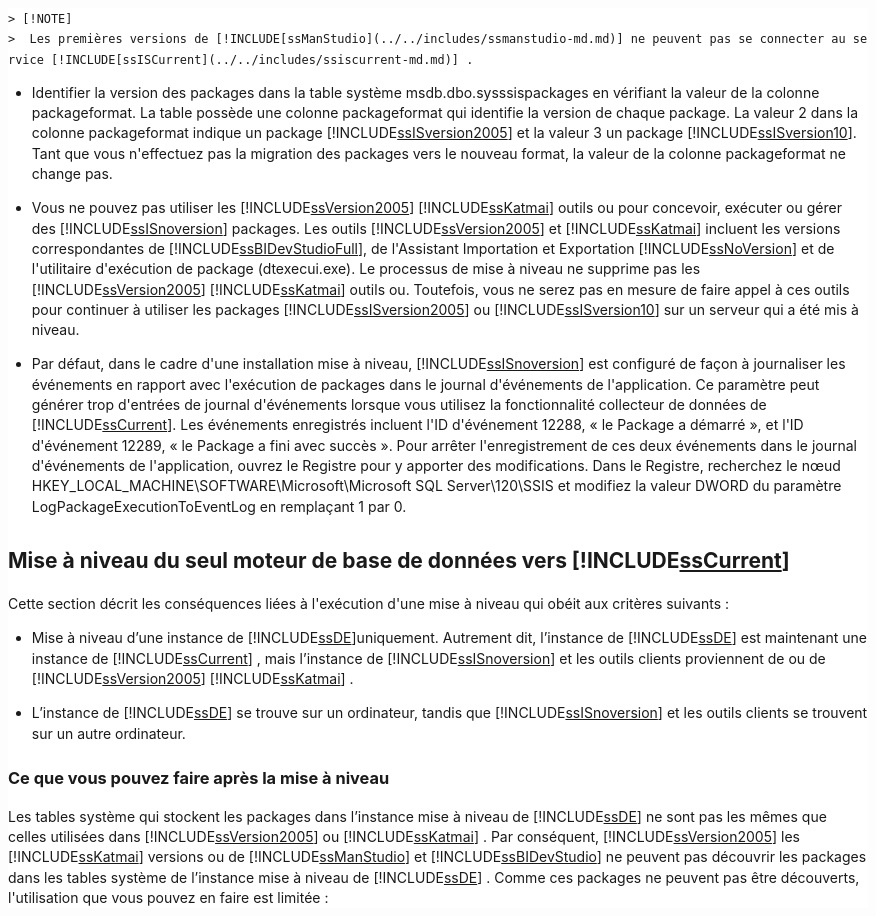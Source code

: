     > [!NOTE]  
    >  Les premières versions de [!INCLUDE[ssManStudio](../../includes/ssmanstudio-md.md)] ne peuvent pas se connecter au service [!INCLUDE[ssISCurrent](../../includes/ssiscurrent-md.md)] .  
  
-   Identifier la version des packages dans la table système msdb.dbo.sysssispackages en vérifiant la valeur de la colonne packageformat. La table possède une colonne packageformat qui identifie la version de chaque package. La valeur 2 dans la colonne packageformat indique un package [!INCLUDE[ssISversion2005](../../includes/ssisversion2005-md.md)] et la valeur 3 un package [!INCLUDE[ssISversion10](../../includes/ssisversion10-md.md)]. Tant que vous n'effectuez pas la migration des packages vers le nouveau format, la valeur de la colonne packageformat ne change pas.  
  
-   Vous ne pouvez pas utiliser les [!INCLUDE[ssVersion2005](../../includes/ssversion2005-md.md)] [!INCLUDE[ssKatmai](../../includes/sskatmai-md.md)] outils ou pour concevoir, exécuter ou gérer des [!INCLUDE[ssISnoversion](../../includes/ssisnoversion-md.md)] packages. Les outils [!INCLUDE[ssVersion2005](../../includes/ssversion2005-md.md)] et [!INCLUDE[ssKatmai](../../includes/sskatmai-md.md)] incluent les versions correspondantes de [!INCLUDE[ssBIDevStudioFull](../../includes/ssbidevstudiofull-md.md)], de l'Assistant Importation et Exportation [!INCLUDE[ssNoVersion](../../includes/ssnoversion-md.md)] et de l'utilitaire d'exécution de package (dtexecui.exe). Le processus de mise à niveau ne supprime pas les [!INCLUDE[ssVersion2005](../../includes/ssversion2005-md.md)] [!INCLUDE[ssKatmai](../../includes/sskatmai-md.md)] outils ou. Toutefois, vous ne serez pas en mesure de faire appel à ces outils pour continuer à utiliser les packages [!INCLUDE[ssISversion2005](../../includes/ssisversion2005-md.md)] ou [!INCLUDE[ssISversion10](../../includes/ssisversion10-md.md)] sur un serveur qui a été mis à niveau.  
  
-   Par défaut, dans le cadre d'une installation mise à niveau, [!INCLUDE[ssISnoversion](../../includes/ssisnoversion-md.md)] est configuré de façon à journaliser les événements en rapport avec l'exécution de packages dans le journal d'événements de l'application. Ce paramètre peut générer trop d'entrées de journal d'événements lorsque vous utilisez la fonctionnalité collecteur de données de [!INCLUDE[ssCurrent](../../includes/sscurrent-md.md)]. Les événements enregistrés incluent l'ID d'événement 12288, « le Package a démarré », et l'ID d'événement 12289, « le Package a fini avec succès ». Pour arrêter l'enregistrement de ces deux événements dans le journal d'événements de l'application, ouvrez le Registre pour y apporter des modifications. Dans le Registre, recherchez le nœud HKEY_LOCAL_MACHINE\SOFTWARE\Microsoft\Microsoft SQL Server\120\SSIS et modifiez la valeur DWORD du paramètre LogPackageExecutionToEventLog en remplaçant 1 par 0.  
  
## <a name="upgrading-only-the-database-engine-to-sscurrent"></a>Mise à niveau du seul moteur de base de données vers [!INCLUDE[ssCurrent](../../includes/sscurrent-md.md)]  
 Cette section décrit les conséquences liées à l'exécution d'une mise à niveau qui obéit aux critères suivants :  
  
-   Mise à niveau d’une instance de [!INCLUDE[ssDE](../../includes/ssde-md.md)]uniquement. Autrement dit, l’instance de [!INCLUDE[ssDE](../../includes/ssde-md.md)] est maintenant une instance de [!INCLUDE[ssCurrent](../../includes/sscurrent-md.md)] , mais l’instance de [!INCLUDE[ssISnoversion](../../includes/ssisnoversion-md.md)] et les outils clients proviennent de ou de [!INCLUDE[ssVersion2005](../../includes/ssversion2005-md.md)] [!INCLUDE[ssKatmai](../../includes/sskatmai-md.md)] .  
  
-   L’instance de [!INCLUDE[ssDE](../../includes/ssde-md.md)] se trouve sur un ordinateur, tandis que [!INCLUDE[ssISnoversion](../../includes/ssisnoversion-md.md)] et les outils clients se trouvent sur un autre ordinateur.  
  
### <a name="what-you-can-do-after-upgrading"></a>Ce que vous pouvez faire après la mise à niveau  
 Les tables système qui stockent les packages dans l’instance mise à niveau de [!INCLUDE[ssDE](../../includes/ssde-md.md)] ne sont pas les mêmes que celles utilisées dans [!INCLUDE[ssVersion2005](../../includes/ssversion2005-md.md)] ou [!INCLUDE[ssKatmai](../../includes/sskatmai-md.md)] . Par conséquent, [!INCLUDE[ssVersion2005](../../includes/ssversion2005-md.md)] les [!INCLUDE[ssKatmai](../../includes/sskatmai-md.md)] versions ou de [!INCLUDE[ssManStudio](../../includes/ssmanstudio-md.md)] et [!INCLUDE[ssBIDevStudio](../../includes/ssbidevstudio-md.md)] ne peuvent pas découvrir les packages dans les tables système de l’instance mise à niveau de [!INCLUDE[ssDE](../../includes/ssde-md.md)] . Comme ces packages ne peuvent pas être découverts, l'utilisation que vous pouvez en faire est limitée :  
  